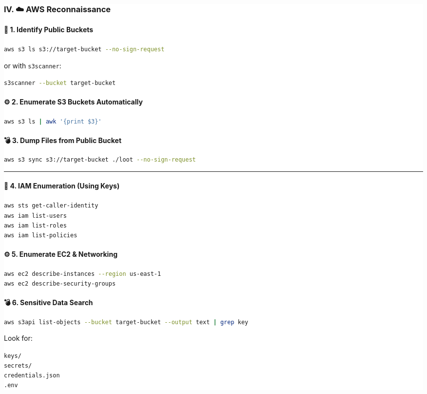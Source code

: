 ### IV. ☁️ AWS Reconnaissance

#### 🧠 1. Identify Public Buckets

```bash
aws s3 ls s3://target-bucket --no-sign-request
```

or with `s3scanner`:

```bash
s3scanner --bucket target-bucket
```

#### ⚙️ 2. Enumerate S3 Buckets Automatically

```bash
aws s3 ls | awk '{print $3}'
```

#### 💣 3. Dump Files from Public Bucket

```bash
aws s3 sync s3://target-bucket ./loot --no-sign-request
```

***

#### 🧩 4. IAM Enumeration (Using Keys)

```bash
aws sts get-caller-identity
aws iam list-users
aws iam list-roles
aws iam list-policies
```

#### ⚙️ 5. Enumerate EC2 & Networking

```bash
aws ec2 describe-instances --region us-east-1
aws ec2 describe-security-groups
```

#### 💣 6. Sensitive Data Search

```bash
aws s3api list-objects --bucket target-bucket --output text | grep key
```

Look for:

```
keys/
secrets/
credentials.json
.env
```
